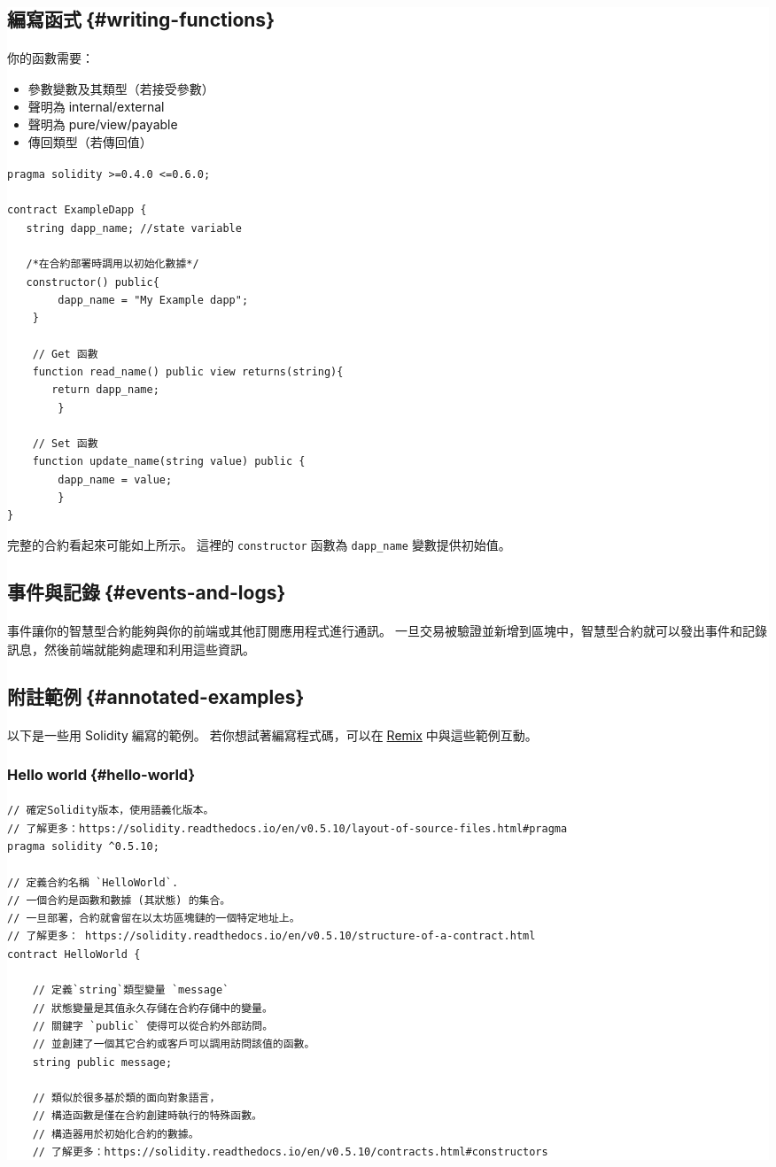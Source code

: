 ## 編寫函式 {#writing-functions}

你的函數需要：

- 參數變數及其類型（若接受參數）
- 聲明為 internal/external
- 聲明為 pure/view/payable
- 傳回類型（若傳回值）

```solidity
pragma solidity >=0.4.0 <=0.6.0;

contract ExampleDapp {
   string dapp_name; //state variable

   /*在合約部署時調用以初始化數據*/
   constructor() public{
        dapp_name = "My Example dapp";
    }

    // Get 函數
    function read_name() public view returns(string){
       return dapp_name;
        }

    // Set 函數
    function update_name(string value) public {
        dapp_name = value;
        }
}
```

完整的合約看起來可能如上所示。 這裡的 `constructor` 函數為 `dapp_name` 變數提供初始值。

## 事件與記錄 {#events-and-logs}

事件讓你的智慧型合約能夠與你的前端或其他訂閱應用程式進行通訊。 一旦交易被驗證並新增到區塊中，智慧型合約就可以發出事件和記錄訊息，然後前端就能夠處理和利用這些資訊。

## 附註範例 {#annotated-examples}

以下是一些用 Solidity 編寫的範例。 若你想試著編寫程式碼，可以在 [Remix](http://remix.ethereum.org) 中與這些範例互動。

### Hello world {#hello-world}

```solidity
// 確定Solidity版本，使用語義化版本。
// 了解更多：https://solidity.readthedocs.io/en/v0.5.10/layout-of-source-files.html#pragma
pragma solidity ^0.5.10;

// 定義合約名稱 `HelloWorld`.
// 一個合約是函數和數據 (其狀態) 的集合。
// 一旦部署，合約就會留在以太坊區塊鏈的一個特定地址上。
// 了解更多： https://solidity.readthedocs.io/en/v0.5.10/structure-of-a-contract.html
contract HelloWorld {

    // 定義`string`類型變量 `message`
    // 狀態變量是其值永久存儲在合約存儲中的變量。
    // 關鍵字 `public` 使得可以從合約外部訪問。
    // 並創建了一個其它合約或客戶可以調用訪問該值的函數。
    string public message;

    // 類似於很多基於類的面向對象語言，
    // 構造函數是僅在合約創建時執行的特殊函數。
    // 構造器用於初始化合約的數據。
    // 了解更多：https://solidity.readthedocs.io/en/v0.5.10/contracts.html#constructors
```